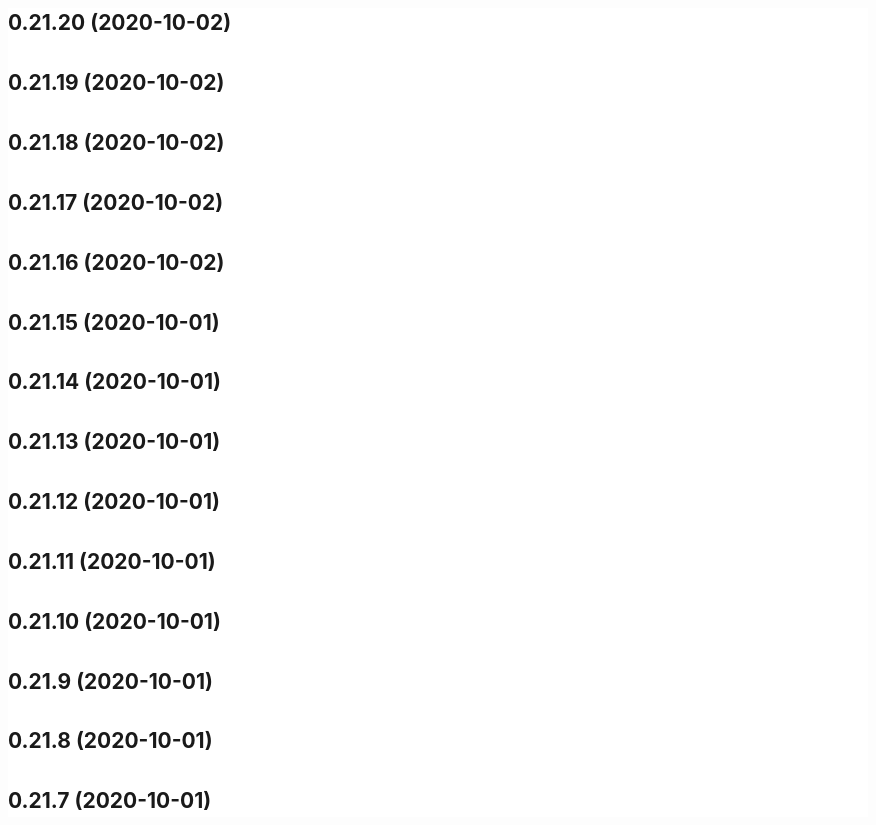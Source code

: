 

## 0.21.20 (2020-10-02)



## 0.21.19 (2020-10-02)



## 0.21.18 (2020-10-02)



## 0.21.17 (2020-10-02)



## 0.21.16 (2020-10-02)



## 0.21.15 (2020-10-01)



## 0.21.14 (2020-10-01)



## 0.21.13 (2020-10-01)



## 0.21.12 (2020-10-01)



## 0.21.11 (2020-10-01)



## 0.21.10 (2020-10-01)



## 0.21.9 (2020-10-01)



## 0.21.8 (2020-10-01)



## 0.21.7 (2020-10-01)
